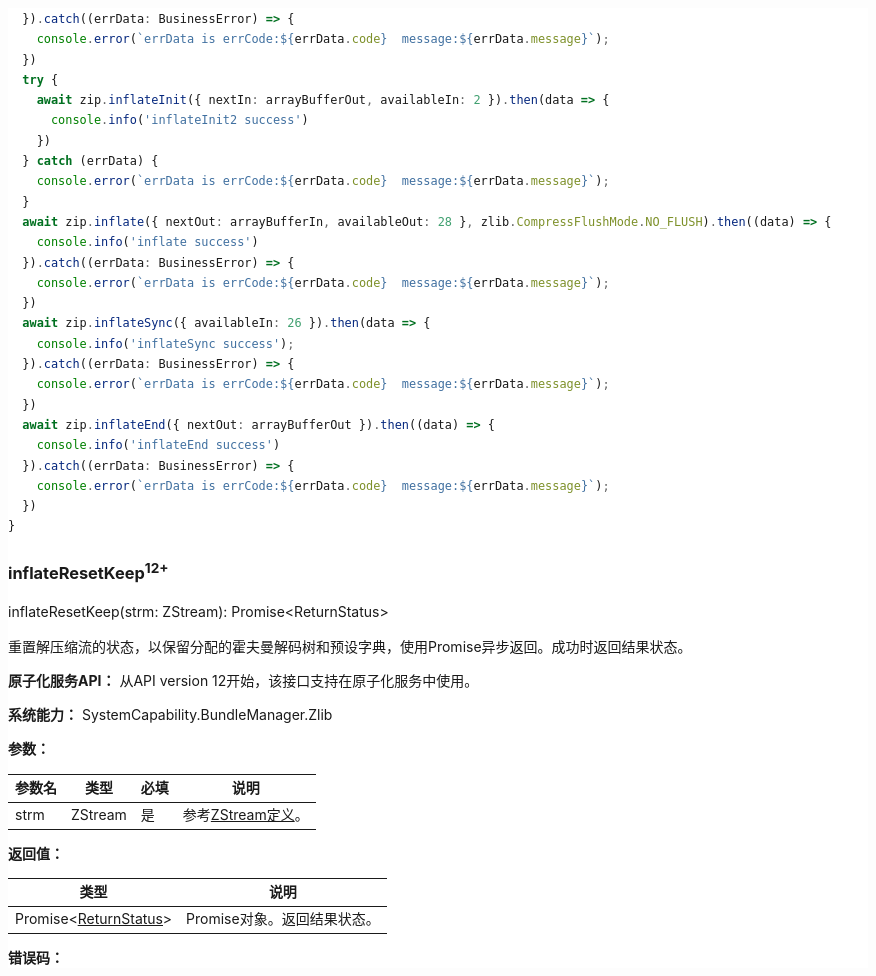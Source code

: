 ```ts
  }).catch((errData: BusinessError) => {
    console.error(`errData is errCode:${errData.code}  message:${errData.message}`);
  })
  try {
    await zip.inflateInit({ nextIn: arrayBufferOut, availableIn: 2 }).then(data => {
      console.info('inflateInit2 success')
    })
  } catch (errData) {
    console.error(`errData is errCode:${errData.code}  message:${errData.message}`);
  }
  await zip.inflate({ nextOut: arrayBufferIn, availableOut: 28 }, zlib.CompressFlushMode.NO_FLUSH).then((data) => {
    console.info('inflate success')
  }).catch((errData: BusinessError) => {
    console.error(`errData is errCode:${errData.code}  message:${errData.message}`);
  })
  await zip.inflateSync({ availableIn: 26 }).then(data => {
    console.info('inflateSync success');
  }).catch((errData: BusinessError) => {
    console.error(`errData is errCode:${errData.code}  message:${errData.message}`);
  })
  await zip.inflateEnd({ nextOut: arrayBufferOut }).then((data) => {
    console.info('inflateEnd success')
  }).catch((errData: BusinessError) => {
    console.error(`errData is errCode:${errData.code}  message:${errData.message}`);
  })
}
```

### inflateResetKeep<sup>12+</sup>

inflateResetKeep(strm: ZStream): Promise&lt;ReturnStatus&gt;

重置解压缩流的状态，以保留分配的霍夫曼解码树和预设字典，使用Promise异步返回。成功时返回结果状态。

**原子化服务API：** 从API version 12开始，该接口支持在原子化服务中使用。

**系统能力：** SystemCapability.BundleManager.Zlib

**参数：**

| 参数名 | 类型    | 必填 | 说明                            |
| ------ | ------- | ---- | ------------------------------- |
| strm   | ZStream | 是   | 参考[ZStream定义](#zstream12)。 |

**返回值：**

| 类型                                           | 说明                        |
| ---------------------------------------------- | --------------------------- |
| Promise&lt;[ReturnStatus](#returnstatus12)&gt; | Promise对象。返回结果状态。 |

**错误码：**
